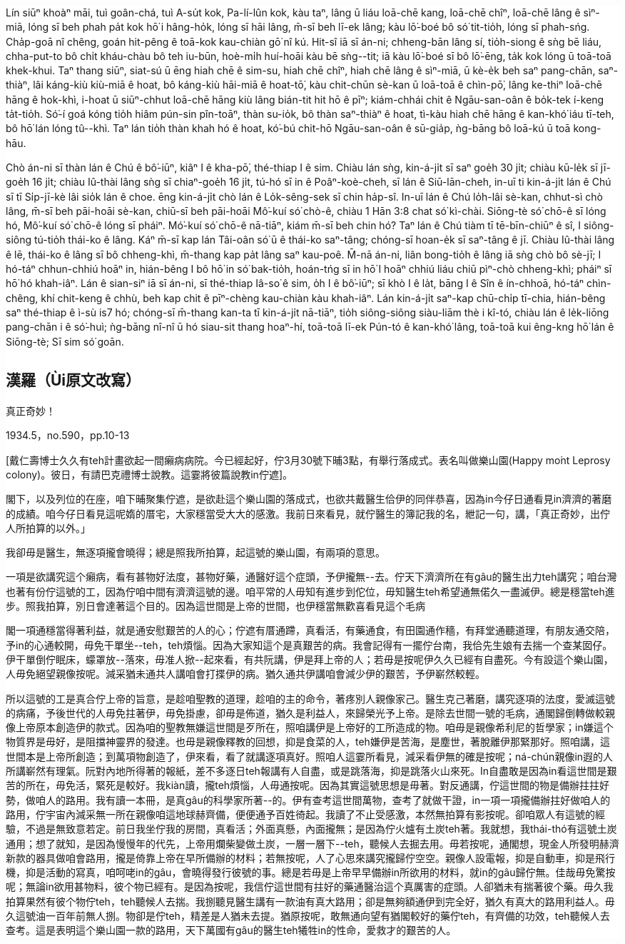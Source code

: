 Lín siūⁿ khoàⁿ māi, tuì goân-chá, tuì A-su̍t kok, Pa-lí-lûn kok, kàu taⁿ, lâng ū liáu loā-chē kang, loā-chē chîⁿ, loā-chē lâng ê sìⁿ-miā, lóng sī beh phah pa̍t kok hō͘ i hâng-ho̍k, lóng sī hāi lâng, m̄-sī beh lī-ek lâng; kàu lō͘-boé bô só͘ tit-tio̍h, lóng sī phah-sńg. Cha̍p-goā nî chêng, goán hit-pêng ê toā-kok kau-chiàn gō͘ nî kú. Hit-sî iā sī án-ni; chheng-bān lâng sí, tio̍h-siong ê sǹg bē liáu, chha-put-to bô chi̍t kháu-chàu bô teh iu-būn, hoè-mi̍h huí-hoāi kàu bē sǹg--tit; iā kàu lō͘-boé sī bô lō͘-ēng, ta̍k kok lóng ū toā-toā khek-khui. Taⁿ thang siūⁿ, siat-sú ū ēng hiah chē ê sim-su, hiah chē chîⁿ, hiah chē lâng ê sìⁿ-miā, ū kè-e̍k beh saⁿ pang-chān, saⁿ-thiàⁿ, lâi káng-kiù kiù-miā ê hoat, bô káng-kiù hāi-miā ê hoat-tō͘, kàu chit-chūn sè-kan ū loā-toā ê chìn-pō͘, lâng ke-thiⁿ loā-chē hāng ê hok-khì, i-hoat ū siūⁿ-chhut loā-chē hāng kiù lâng bián-tit hit hō ê pīⁿ; kiám-chhái chit ê Ngāu-san-oân ê bo̍k-tek í-keng ta̍t-tio̍h. Só͘-í goá kóng tio̍h hiâm pún-sin pîn-toāⁿ, thàn su-io̍k, bô thàn saⁿ-thiàⁿ ê hoat, tì-kàu hiah chē hāng ê kan-khó͘ iáu tī-teh, bô hō͘ lán lóng tû--khì. Taⁿ lán tio̍h thàn khah hó ê hoat, kó͘-bú chit-hō Ngāu-san-oân ê sū-gia̍p, ǹg-bāng bô loā-kú ū toā kong-hāu.

Chò án-ni sī thàn lán ê Chú ê bô͘-iūⁿ, kiâⁿ I ê kha-pō͘, thé-thiap I ê sim. Chiàu lán sǹg, kin-á-ji̍t sī saⁿ goe̍h 30 ji̍t; chiàu kū-le̍k sī jī-goe̍h 16 ji̍t; chiàu Iû-thài lâng sǹg sī chiaⁿ-goe̍h 16 ji̍t, tú-hó sī in ê Poâⁿ-koè-cheh, sī lán ê Siū-lān-cheh, in-uī ti kin-á-ji̍t lán ê Chú sī tī Si̍p-jī-kè lâi sio̍k lán ê choe. ēng kin-á-ji̍t chò lán ê Lo̍k-sêng-sek sī chin ha̍p-sî. In-uī lán ê Chú lo̍h-lâi sè-kan, chhut-sì chò lâng, m̄-sī beh pāi-hoāi sè-kan, chiū-sī beh pāi-hoāi Mô͘-kuí só͘ chò-ê, chiàu 1 Hān 3:8 chat só͘ kì-chài. Siōng-tè só͘ chō-ê sī lóng hó, Mô͘-kuí só͘ chō-ê lóng sī pháiⁿ. Mó͘-kuí só͘ chō-ê nā-tiāⁿ, kiám m̄-sī beh chin hó? Taⁿ lán ê Chú tiàm tī tē-bīn-chiūⁿ ê sî, I siông-siông tú-tio̍h thái-ko ê lâng. Káⁿ m̄-sī kap lán Tâi-oân só͘ ū ê thái-ko saⁿ-tâng; chóng-sī hoan-e̍k sī saⁿ-tâng ê jī. Chiàu Iû-thài lâng ê lē, thái-ko ê lâng sī bô chheng-khì, m̄-thang kap pa̍t lâng saⁿ kau-poê. M̄-nā án-ni, liân bong-tio̍h ê lâng iā sǹg chò bô sè-jī; I hó-táⁿ chhun-chhiú hoāⁿ in, hián-bêng I bô hō͘ in só͘ bak-tio̍h, hoán-tńg sī in hō͘ I hoāⁿ chhiú liáu chiū pìⁿ-chò chheng-khì; pháiⁿ sī hō͘ hó khah-iâⁿ. Lán ê sian-siⁿ iā sī án-ni, sī thé-thiap Iâ-so͘ ê sim, o̍h I ê bô͘-iūⁿ; sī khò I ê la̍t, bāng I ê Sîn ê ín-chhoā, hó-táⁿ chìn-chêng, khí chit-keng ê chhù, beh kap chit ê pīⁿ-chèng kau-chiàn kàu khah-iâⁿ. Lán kin-á-ji̍t saⁿ-kap chū-chi̍p tī-chia, hián-bêng saⁿ thé-thiap ê ì-sù is7 hó; chóng-sī m̄-thang kan-ta tī kin-á-ji̍t nā-tiāⁿ, tio̍h siông-siông siàu-liām thè i kî-tó, chiàu lán ê le̍k-liōng pang-chān i ê só͘-huì; ǹg-bāng nî-nî ū hó siau-sit thang hoaⁿ-hí, toā-toā lī-ek Pún-tó ê kan-khó͘ lâng, toā-toā kui êng-kng hō͘ lán ê Siōng-tè; Sī sim só͘ goān.

## 漢羅（Ùi原文改寫）

真正奇妙！

1934.5，no.590，pp.10-13

[戴仁壽博士久久有teh計畫欲起一間癩病病院。今已經起好，佇3月30號下晡3點，有舉行落成式。表名叫做樂山園(Happy mo͘nt Leprosy colony)。彼日，有請巴克禮博士說教。這霎將彼篇說教in佇遮]。

閣下，以及列位的在座，咱下晡聚集佇遮，是欲赴這个樂山園的落成式，也欲共戴醫生佮伊的同伴恭喜，因為in今仔日通看見in濟濟的著磨的成績。咱今仔日看見這呢媠的厝宅，大家穩當受大大的感激。我前日來看見，就佇醫生的簿記我的名，紲記一句，講，「真正奇妙，出佇人所拍算的以外。」

我卻毋是醫生，無逐項攏會曉得；總是照我所拍算，起這號的樂山園，有兩項的意思。

一項是欲講究這个癩病，看有甚物好法度，甚物好藥，通醫好這个症頭，予伊攏無--去。佇天下濟濟所在有gâu的醫生出力teh講究；咱台灣也著有份佇這號的工，因為佇咱中間有濟濟這號的邊。咱平常的人毋知有進步到佗位，毋知醫生teh希望通無偌久一盡滅伊。總是穩當teh進步。照我拍算，別日會達著這个目的。因為這世間是上帝的世間，也伊穩當無歡喜看見這个毛病

閣一項通穩當得著利益，就是通安慰艱苦的人的心；佇遮有厝通蹛，真看活，有藥通食，有田園通作穡，有拜堂通聽道理，有朋友通交陪，予in的心通較開，毋免干單坐--teh，teh煩惱。因為大家知這个是真艱苦的病。我會記得有一擺佇台南，我佮先生娘有去揣一个查某囡仔。伊干單倒佇眠床，蠓罩放--落來，毋准人掀--起來看，有共阮講，伊是拜上帝的人；若毋是按呢伊久久已經有自盡死。今有設這个樂山園，人毋免絕望親像按呢。減采猶未通共人講咱會打揲伊的病。猶久通共伊講咱會減少伊的艱苦，予伊嶄然較輕。

所以這號的工是真合佇上帝的旨意，是趁咱聖教的道理，趁咱的主的命令，著疼別人親像家己。醫生克己著磨，講究逐項的法度，愛滅這號的病痛，予後世代的人毋免拄著伊，毋免掛慮，卻毋是佈道，猶久是利益人，來歸榮光予上帝。是除去世間一號的毛病，通閣歸倒轉做較親像上帝原本創造伊的款式。因為咱的聖教無嫌這世間是歹所在，照咱講伊是上帝好的工所造成的物。咱毋是親像希利尼的哲學家；in嫌這个物質界是毋好，是阻擋神靈界的發達。也毋是親像釋教的回想，抑是食菜的人，teh嫌伊是苦海，是塵世，著脫離伊那緊那好。照咱講，這世間本是上帝所創造；到萬項物創造了，伊來看，看了就講逐項真好。照咱人這霎所看見，減采看伊無的確是按呢；ná-chún親像in遐的人所講嶄然有理氣。阮對內地所得著的報紙，差不多逐日teh報講有人自盡，或是跳落海，抑是跳落火山來死。In自盡敢是因為in看這世間是艱苦的所在，毋免活，緊死是較好。我kiàn讀，攏teh煩惱，人毋通按呢。因為其實這號思想是毋著。對反通講，佇這世間的物是備辦拄拄好勢，做咱人的路用。我有讀一本冊，是真gâu的科學家所著--的。伊有查考這世間萬物，查考了就做干證，in一項一項攏備辦拄好做咱人的路用，佇宇宙內減采無一所在親像咱這地球赫齊備，便便通予百姓徛起。我讀了不止受感激，本然無拍算有影按呢。卻咱眾人有這號的經驗，不過是無致意若定。前日我坐佇我的房間，真看活；外面真懸，內面攏無；是因為佇火爐有土炭teh著。我就想，我thái-thó有這號土炭通用；想了就知，是因為慢慢年的代先，上帝用爛柴變做土炭，一層一層下--teh，聽候人去掘去用。毋若按呢，通閣想，現金人所發明赫濟新款的器具做咱會路用，攏是倚靠上帝在早所備辦的材料；若無按呢，人了心思來講究攏歸佇空空。親像人設電報，抑是自動車，抑是飛行機，抑是活動的寫真，咱呵咾in的gâu，會曉得發行彼號的事。總是若毋是上帝早早備辦in所欲用的材料，就in的gâu歸佇無。佳哉毋免驚按呢；無論in欲用甚物料，彼个物已經有。是因為按呢，我信佇這世間有拄好的藥通醫治這个真厲害的症頭。人卻猶未有揣著彼个藥。毋久我拍算果然有彼个物佇teh，teh聽候人去揣。我捌聽見醫生講有一款油有真大路用；卻是無夠額通伊到完全好，猶久有真大的路用利益人。毋久這號油一百年前無人捌。物卻是佇teh，精差是人猶未去提。猶原按呢，敢無通向望有猶閣較好的藥佇teh，有齊備的功效，teh聽候人去查考。這是表明這个樂山園一款的路用，天下萬國有gâu的醫生teh犧牲in的性命，愛救才的艱苦的人。
